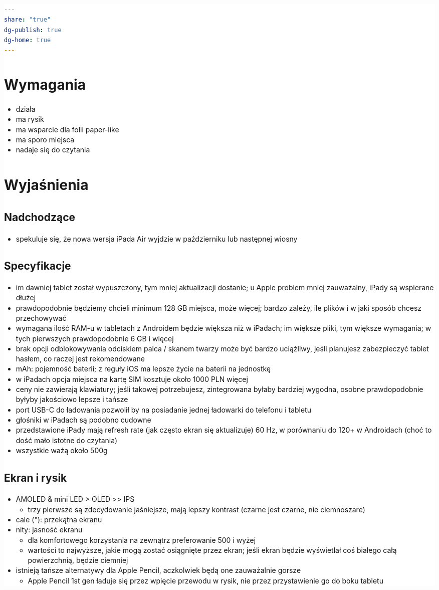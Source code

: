 ```yaml
---
share: "true"
dg-publish: true
dg-home: true
---
```


# Wymagania

- działa
- ma rysik
- ma wsparcie dla folii paper-like
- ma sporo miejsca
- nadaje się do czytania
# Wyjaśnienia

## Nadchodzące
- spekuluje się, że nowa wersja iPada Air wyjdzie w październiku lub następnej wiosny
## Specyfikacje
- im dawniej tablet został wypuszczony, tym mniej aktualizacji dostanie; u Apple problem mniej zauważalny, iPady są wspierane dłużej
- prawdopodobnie będziemy chcieli minimum 128 GB miejsca, może więcej; bardzo zależy, ile plików i w jaki sposób chcesz przechowywać
- wymagana ilość RAM-u w tabletach z Androidem będzie większa niż w iPadach; im większe pliki, tym większe wymagania; w tych pierwszych prawdopodobnie 6 GB i więcej
- brak opcji odblokowywania odciskiem palca / skanem twarzy może być bardzo uciążliwy, jeśli planujesz zabezpieczyć tablet hasłem, co raczej jest rekomendowane
- mAh: pojemność baterii; z reguły iOS ma lepsze życie na baterii na jednostkę
- w iPadach opcja miejsca na kartę SIM kosztuje około 1000 PLN więcej
- ceny nie zawierają klawiatury; jeśli takowej potrzebujesz, zintegrowana byłaby bardziej wygodna, osobne prawdopodobnie byłyby jakościowo lepsze i tańsze
- port USB-C do ładowania pozwolił by na posiadanie jednej ładowarki do telefonu i tabletu
- głośniki w iPadach są podobno cudowne
- przedstawione iPady mają refresh rate (jak często ekran się aktualizuje) 60 Hz, w porównaniu do 120+ w Androidach (choć to dość mało istotne do czytania)
- wszystkie ważą około 500g
## Ekran i rysik
- AMOLED & mini LED > OLED >> IPS
	- trzy pierwsze są zdecydowanie jaśniejsze, mają lepszy kontrast (czarne jest czarne, nie ciemnoszare)
- cale ("): przekątna ekranu
- nity: jasność ekranu
	- dla komfortowego korzystania na zewnątrz preferowanie 500 i wyżej
	- wartości to najwyższe, jakie mogą zostać osiągnięte przez ekran; jeśli ekran będzie wyświetlał coś białego całą powierzchnią, będzie ciemniej
- istnieją tańsze alternatywy dla Apple Pencil, aczkolwiek będą one zauważalnie gorsze
	- Apple Pencil 1st gen ładuje się przez wpięcie przewodu w rysik, nie przez przystawienie go do boku tabletu